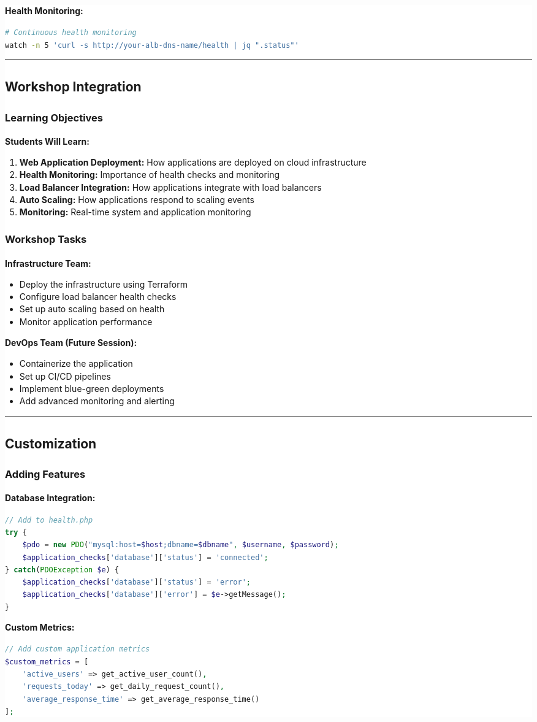 **Health Monitoring:**
```bash
# Continuous health monitoring
watch -n 5 'curl -s http://your-alb-dns-name/health | jq ".status"'
```

---

## Workshop Integration

### Learning Objectives

**Students Will Learn:**
1. **Web Application Deployment:** How applications are deployed on cloud infrastructure
2. **Health Monitoring:** Importance of health checks and monitoring
3. **Load Balancer Integration:** How applications integrate with load balancers
4. **Auto Scaling:** How applications respond to scaling events
5. **Monitoring:** Real-time system and application monitoring

### Workshop Tasks

**Infrastructure Team:**
- Deploy the infrastructure using Terraform
- Configure load balancer health checks
- Set up auto scaling based on health
- Monitor application performance

**DevOps Team (Future Session):**
- Containerize the application
- Set up CI/CD pipelines
- Implement blue-green deployments
- Add advanced monitoring and alerting

---

## Customization

### Adding Features

**Database Integration:**
```php
// Add to health.php
try {
    $pdo = new PDO("mysql:host=$host;dbname=$dbname", $username, $password);
    $application_checks['database']['status'] = 'connected';
} catch(PDOException $e) {
    $application_checks['database']['status'] = 'error';
    $application_checks['database']['error'] = $e->getMessage();
}
```

**Custom Metrics:**
```php
// Add custom application metrics
$custom_metrics = [
    'active_users' => get_active_user_count(),
    'requests_today' => get_daily_request_count(),
    'average_response_time' => get_average_response_time()
];
```
